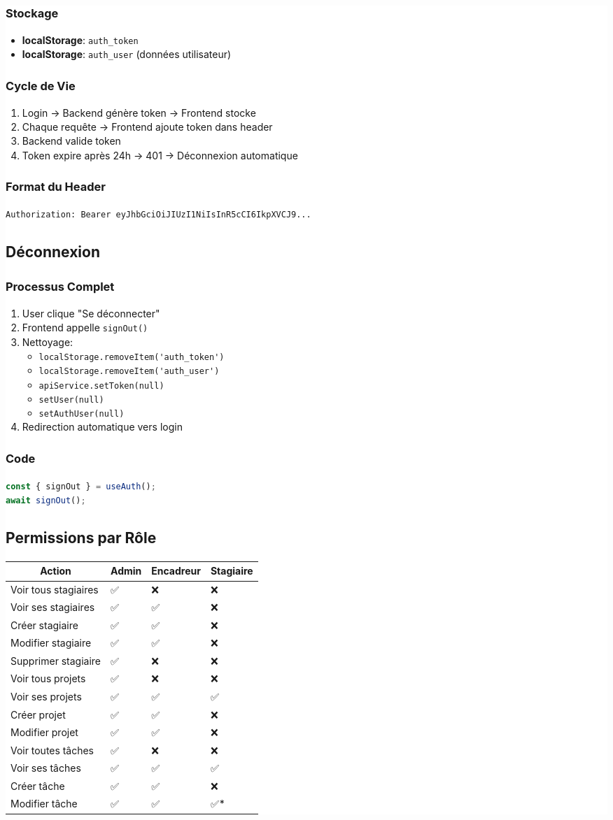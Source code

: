 ### Stockage
- **localStorage**: `auth_token`
- **localStorage**: `auth_user` (données utilisateur)

### Cycle de Vie
1. Login → Backend génère token → Frontend stocke
2. Chaque requête → Frontend ajoute token dans header
3. Backend valide token
4. Token expire après 24h → 401 → Déconnexion automatique

### Format du Header
```
Authorization: Bearer eyJhbGciOiJIUzI1NiIsInR5cCI6IkpXVCJ9...
```

## Déconnexion

### Processus Complet

1. User clique "Se déconnecter"
2. Frontend appelle `signOut()`
3. Nettoyage:
   - `localStorage.removeItem('auth_token')`
   - `localStorage.removeItem('auth_user')`
   - `apiService.setToken(null)`
   - `setUser(null)`
   - `setAuthUser(null)`
4. Redirection automatique vers login

### Code
```typescript
const { signOut } = useAuth();
await signOut();
```

## Permissions par Rôle

| Action | Admin | Encadreur | Stagiaire |
|--------|-------|-----------|-----------|
| Voir tous stagiaires | ✅ | ❌ | ❌ |
| Voir ses stagiaires | ✅ | ✅ | ❌ |
| Créer stagiaire | ✅ | ✅ | ❌ |
| Modifier stagiaire | ✅ | ✅ | ❌ |
| Supprimer stagiaire | ✅ | ❌ | ❌ |
| Voir tous projets | ✅ | ❌ | ❌ |
| Voir ses projets | ✅ | ✅ | ✅ |
| Créer projet | ✅ | ✅ | ❌ |
| Modifier projet | ✅ | ✅ | ❌ |
| Voir toutes tâches | ✅ | ❌ | ❌ |
| Voir ses tâches | ✅ | ✅ | ✅ |
| Créer tâche | ✅ | ✅ | ❌ |
| Modifier tâche | ✅ | ✅ | ✅* |